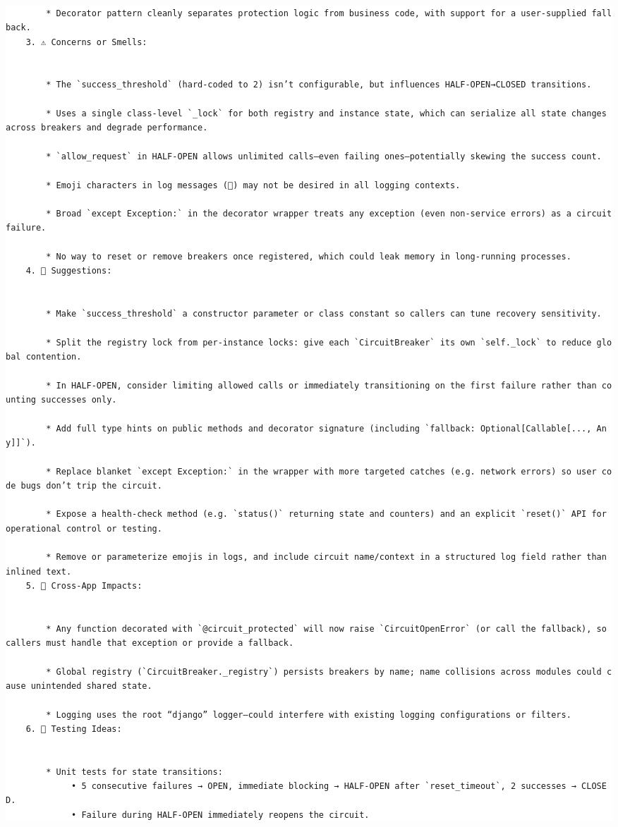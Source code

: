             * Decorator pattern cleanly separates protection logic from business code, with support for a user-supplied fallback.
        3. ⚠️ Concerns or Smells:


            * The `success_threshold` (hard-coded to 2) isn’t configurable, but influences HALF-OPEN→CLOSED transitions.

            * Uses a single class-level `_lock` for both registry and instance state, which can serialize all state changes across breakers and degrade performance.

            * `allow_request` in HALF-OPEN allows unlimited calls—even failing ones—potentially skewing the success count.

            * Emoji characters in log messages (🔌) may not be desired in all logging contexts.

            * Broad `except Exception:` in the decorator wrapper treats any exception (even non-service errors) as a circuit failure.

            * No way to reset or remove breakers once registered, which could leak memory in long-running processes.
        4. 🔧 Suggestions:


            * Make `success_threshold` a constructor parameter or class constant so callers can tune recovery sensitivity.

            * Split the registry lock from per-instance locks: give each `CircuitBreaker` its own `self._lock` to reduce global contention.

            * In HALF-OPEN, consider limiting allowed calls or immediately transitioning on the first failure rather than counting successes only.

            * Add full type hints on public methods and decorator signature (including `fallback: Optional[Callable[..., Any]]`).

            * Replace blanket `except Exception:` in the wrapper with more targeted catches (e.g. network errors) so user code bugs don’t trip the circuit.

            * Expose a health-check method (e.g. `status()` returning state and counters) and an explicit `reset()` API for operational control or testing.

            * Remove or parameterize emojis in logs, and include circuit name/context in a structured log field rather than inlined text.
        5. 🔗 Cross-App Impacts:


            * Any function decorated with `@circuit_protected` will now raise `CircuitOpenError` (or call the fallback), so callers must handle that exception or provide a fallback.

            * Global registry (`CircuitBreaker._registry`) persists breakers by name; name collisions across modules could cause unintended shared state.

            * Logging uses the root “django” logger—could interfere with existing logging configurations or filters.
        6. 🧪 Testing Ideas:


            * Unit tests for state transitions:
                 • 5 consecutive failures → OPEN, immediate blocking → HALF-OPEN after `reset_timeout`, 2 successes → CLOSED.
                 • Failure during HALF-OPEN immediately reopens the circuit.
